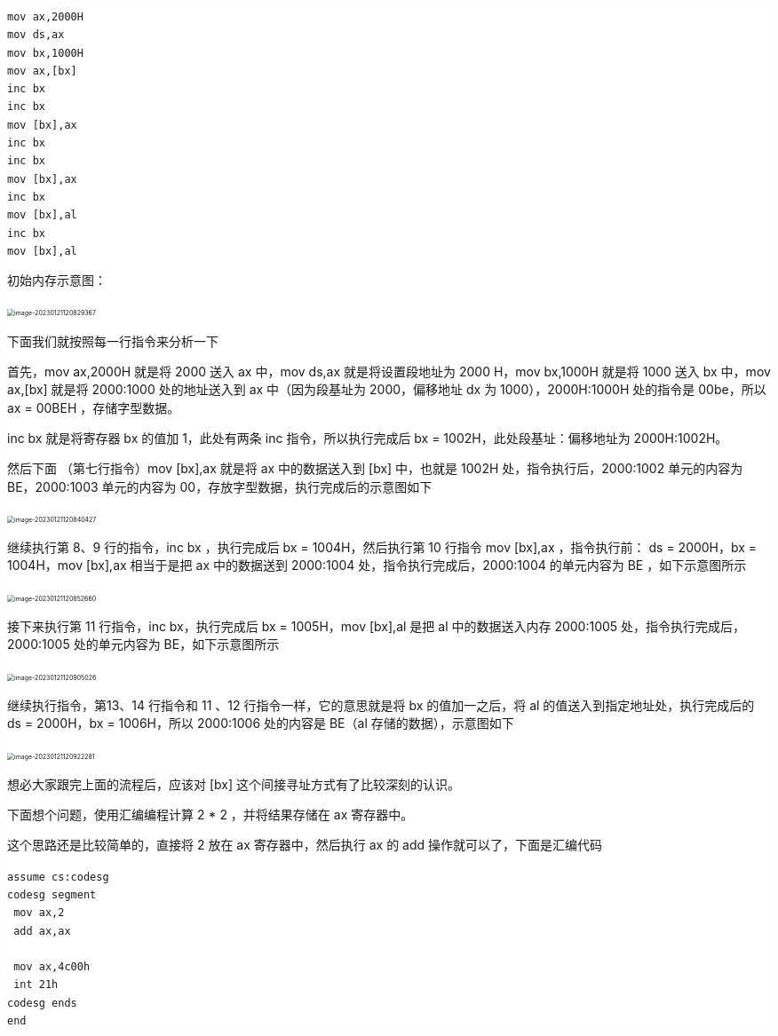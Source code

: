 ```assembly
mov ax,2000H
mov ds,ax
mov bx,1000H
mov ax,[bx]
inc bx
inc bx
mov [bx],ax
inc bx
inc bx
mov [bx],ax
inc bx
mov [bx],al
inc bx
mov [bx],al
```

初始内存示意图：

<img src="http://www.cxuan.vip/image-20230121120829367.png" alt="image-20230121120829367" style="zoom:50%;" />

下面我们就按照每一行指令来分析一下

首先，mov ax,2000H 就是将 2000 送入 ax 中，mov ds,ax 就是将设置段地址为 2000 H，mov bx,1000H 就是将 1000 送入 bx 中，mov ax,[bx] 就是将 2000:1000 处的地址送入到 ax 中（因为段基址为 2000，偏移地址 dx 为 1000），2000H:1000H 处的指令是 00be，所以 ax = 00BEH ，存储字型数据。

inc bx 就是将寄存器 bx 的值加 1，此处有两条 inc 指令，所以执行完成后 bx = 1002H，此处段基址：偏移地址为 2000H:1002H。

然后下面 （第七行指令）mov [bx],ax 就是将 ax 中的数据送入到 [bx] 中，也就是 1002H 处，指令执行后，2000:1002 单元的内容为 BE，2000:1003 单元的内容为 00，存放字型数据，执行完成后的示意图如下

<img src="http://www.cxuan.vip/image-20230121120840427.png" alt="image-20230121120840427" style="zoom:50%;" />

继续执行第 8、9 行的指令，inc bx ，执行完成后 bx = 1004H，然后执行第 10 行指令 mov [bx],ax ，指令执行前： ds = 2000H，bx = 1004H，mov [bx],ax 相当于是把 ax 中的数据送到 2000:1004 处，指令执行完成后，2000:1004 的单元内容为 BE ，如下示意图所示

<img src="http://www.cxuan.vip/image-20230121120852660.png" alt="image-20230121120852660" style="zoom:50%;" />

接下来执行第 11 行指令，inc bx，执行完成后 bx = 1005H，mov [bx],al 是把 al 中的数据送入内存 2000:1005 处，指令执行完成后，2000:1005 处的单元内容为 BE，如下示意图所示

<img src="http://www.cxuan.vip/image-20230121120905026.png" alt="image-20230121120905026" style="zoom:50%;" />

继续执行指令，第13、14 行指令和 11 、12 行指令一样，它的意思就是将 bx 的值加一之后，将 al 的值送入到指定地址处，执行完成后的 ds = 2000H，bx = 1006H，所以 2000:1006 处的内容是 BE（al 存储的数据），示意图如下

<img src="http://www.cxuan.vip/image-20230121120922281.png" alt="image-20230121120922281" style="zoom:50%;" />

想必大家跟完上面的流程后，应该对 [bx] 这个间接寻址方式有了比较深刻的认识。

下面想个问题，使用汇编编程计算 2 * 2 ，并将结果存储在 ax 寄存器中。

这个思路还是比较简单的，直接将 2 放在 ax 寄存器中，然后执行 ax 的 add 操作就可以了，下面是汇编代码

```assembly
assume cs:codesg
codesg segment
 mov ax,2
 add ax,ax
 
 mov ax,4c00h
 int 21h
codesg ends
end
```
